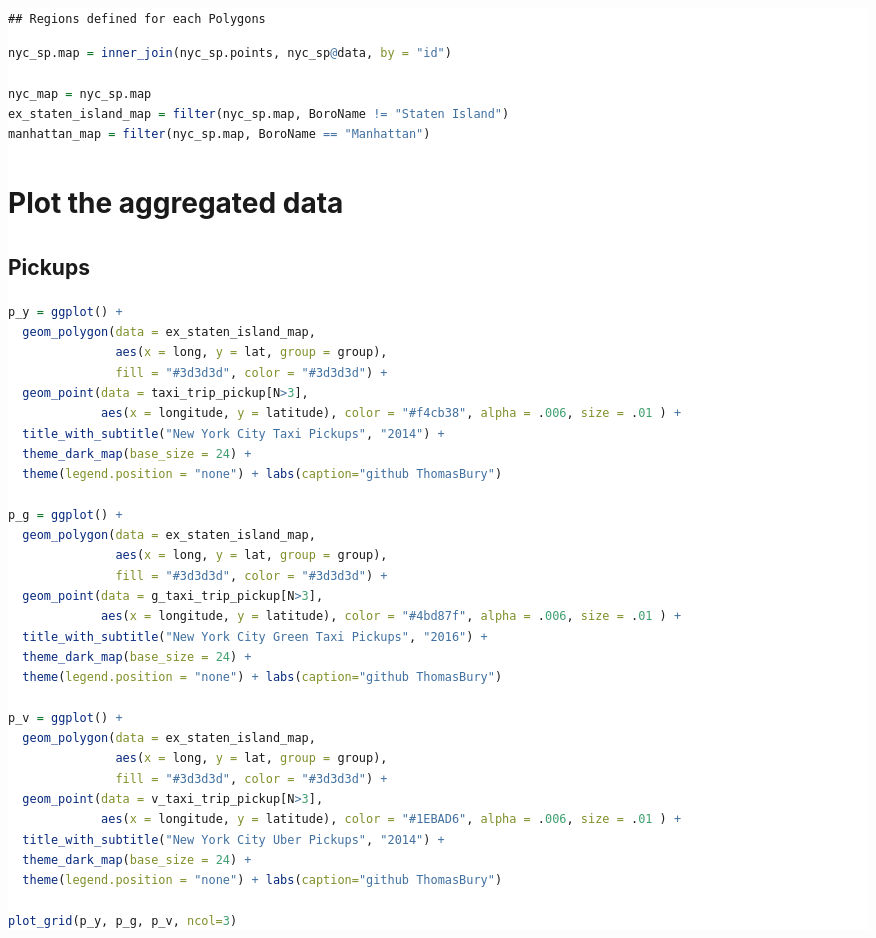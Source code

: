     ## Regions defined for each Polygons

``` r
nyc_sp.map = inner_join(nyc_sp.points, nyc_sp@data, by = "id")

nyc_map = nyc_sp.map
ex_staten_island_map = filter(nyc_sp.map, BoroName != "Staten Island")
manhattan_map = filter(nyc_sp.map, BoroName == "Manhattan")
```

Plot the aggregated data
========================

Pickups
-------

``` r
p_y = ggplot() +
  geom_polygon(data = ex_staten_island_map,
               aes(x = long, y = lat, group = group),
               fill = "#3d3d3d", color = "#3d3d3d") +
  geom_point(data = taxi_trip_pickup[N>3],
             aes(x = longitude, y = latitude), color = "#f4cb38", alpha = .006, size = .01 ) +
  title_with_subtitle("New York City Taxi Pickups", "2014") +
  theme_dark_map(base_size = 24) +
  theme(legend.position = "none") + labs(caption="github ThomasBury")

p_g = ggplot() +
  geom_polygon(data = ex_staten_island_map,
               aes(x = long, y = lat, group = group),
               fill = "#3d3d3d", color = "#3d3d3d") +
  geom_point(data = g_taxi_trip_pickup[N>3],
             aes(x = longitude, y = latitude), color = "#4bd87f", alpha = .006, size = .01 ) +
  title_with_subtitle("New York City Green Taxi Pickups", "2016") +
  theme_dark_map(base_size = 24) +
  theme(legend.position = "none") + labs(caption="github ThomasBury")

p_v = ggplot() +
  geom_polygon(data = ex_staten_island_map,
               aes(x = long, y = lat, group = group),
               fill = "#3d3d3d", color = "#3d3d3d") +
  geom_point(data = v_taxi_trip_pickup[N>3],
             aes(x = longitude, y = latitude), color = "#1EBAD6", alpha = .006, size = .01 ) +
  title_with_subtitle("New York City Uber Pickups", "2014") +
  theme_dark_map(base_size = 24) +
  theme(legend.position = "none") + labs(caption="github ThomasBury")

plot_grid(p_y, p_g, p_v, ncol=3)
```
